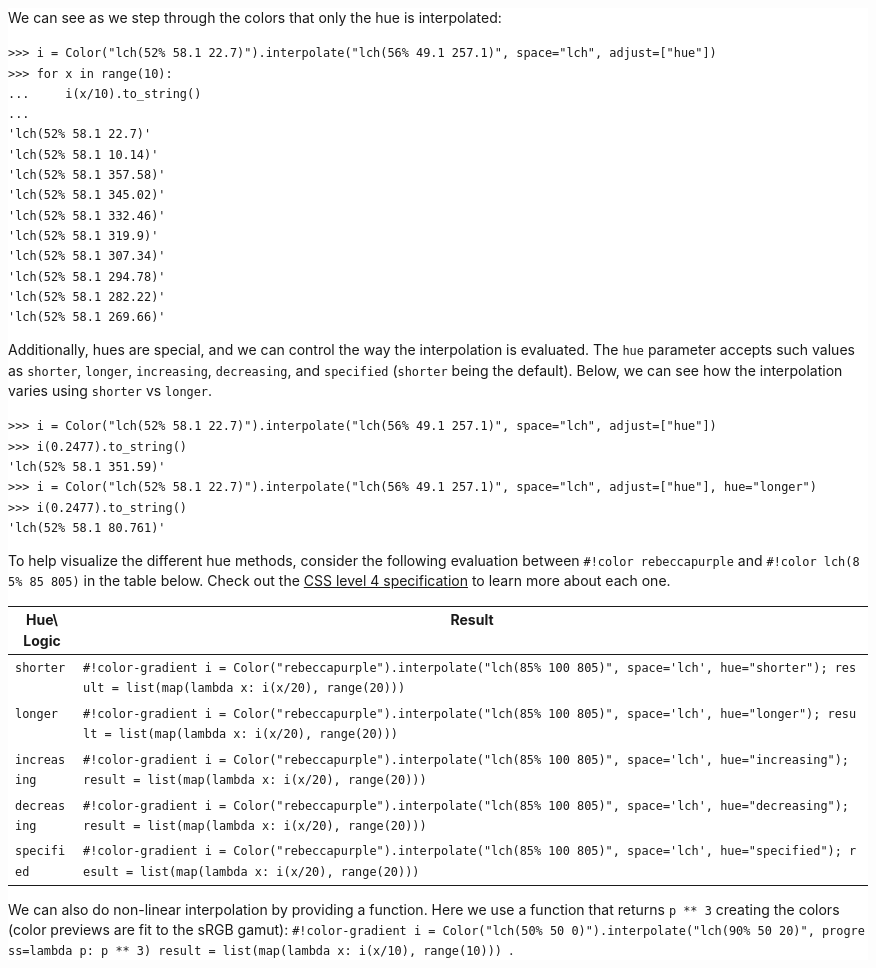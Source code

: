 We can see as we step through the colors that only the hue is interpolated:

```pycon3
>>> i = Color("lch(52% 58.1 22.7)").interpolate("lch(56% 49.1 257.1)", space="lch", adjust=["hue"])
>>> for x in range(10):
...     i(x/10).to_string()
...
'lch(52% 58.1 22.7)'
'lch(52% 58.1 10.14)'
'lch(52% 58.1 357.58)'
'lch(52% 58.1 345.02)'
'lch(52% 58.1 332.46)'
'lch(52% 58.1 319.9)'
'lch(52% 58.1 307.34)'
'lch(52% 58.1 294.78)'
'lch(52% 58.1 282.22)'
'lch(52% 58.1 269.66)'
```

Additionally, hues are special, and we can control the way the interpolation is evaluated. The `hue` parameter
accepts such values as `shorter`, `longer`, `increasing`, `decreasing`, and `specified` (`shorter` being the default).
Below, we can see how the interpolation varies using `shorter` vs `longer`.

```pycon3
>>> i = Color("lch(52% 58.1 22.7)").interpolate("lch(56% 49.1 257.1)", space="lch", adjust=["hue"])
>>> i(0.2477).to_string()
'lch(52% 58.1 351.59)'
>>> i = Color("lch(52% 58.1 22.7)").interpolate("lch(56% 49.1 257.1)", space="lch", adjust=["hue"], hue="longer")
>>> i(0.2477).to_string()
'lch(52% 58.1 80.761)'
```

To help visualize the different hue methods, consider the following evaluation between `#!color rebeccapurple` and
`#!color lch(85% 85 805)` in the table below. Check out the [CSS level 4 specification](https://drafts.csswg.org/css-color-4/#hue-interpolation)
to learn more about each one.

Hue\ Logic   | Result
------------ | ------
`shorter`    | `#!color-gradient i = Color("rebeccapurple").interpolate("lch(85% 100 805)", space='lch', hue="shorter"); result = list(map(lambda x: i(x/20), range(20)))`
`longer`     | `#!color-gradient i = Color("rebeccapurple").interpolate("lch(85% 100 805)", space='lch', hue="longer"); result = list(map(lambda x: i(x/20), range(20)))`
`increasing` | `#!color-gradient i = Color("rebeccapurple").interpolate("lch(85% 100 805)", space='lch', hue="increasing"); result = list(map(lambda x: i(x/20), range(20)))`
`decreasing` | `#!color-gradient i = Color("rebeccapurple").interpolate("lch(85% 100 805)", space='lch', hue="decreasing"); result = list(map(lambda x: i(x/20), range(20)))`
`specified`  | `#!color-gradient i = Color("rebeccapurple").interpolate("lch(85% 100 805)", space='lch', hue="specified"); result = list(map(lambda x: i(x/20), range(20)))`

We can also do non-linear interpolation by providing a function. Here we use a function that returns `p ** 3` creating
the colors (color previews are fit to the sRGB gamut):
`#!color-gradient
i = Color("lch(50% 50 0)").interpolate("lch(90% 50 20)", progress=lambda p: p ** 3)
result = list(map(lambda x: i(x/10), range(10)))
`.
